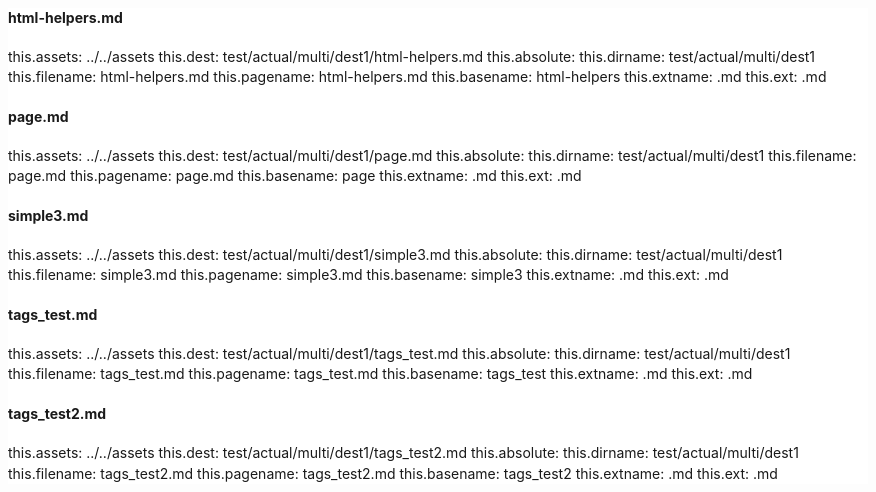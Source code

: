 #### html-helpers.md
this.assets:   ../../assets
this.dest:     test/actual/multi/dest1/html-helpers.md
this.absolute:
this.dirname:  test/actual/multi/dest1
this.filename: html-helpers.md
this.pagename: html-helpers.md
this.basename: html-helpers
this.extname:  .md
this.ext:      .md

#### page.md
this.assets:   ../../assets
this.dest:     test/actual/multi/dest1/page.md
this.absolute:
this.dirname:  test/actual/multi/dest1
this.filename: page.md
this.pagename: page.md
this.basename: page
this.extname:  .md
this.ext:      .md

#### simple3.md
this.assets:   ../../assets
this.dest:     test/actual/multi/dest1/simple3.md
this.absolute:
this.dirname:  test/actual/multi/dest1
this.filename: simple3.md
this.pagename: simple3.md
this.basename: simple3
this.extname:  .md
this.ext:      .md

#### tags_test.md
this.assets:   ../../assets
this.dest:     test/actual/multi/dest1/tags_test.md
this.absolute:
this.dirname:  test/actual/multi/dest1
this.filename: tags_test.md
this.pagename: tags_test.md
this.basename: tags_test
this.extname:  .md
this.ext:      .md

#### tags_test2.md
this.assets:   ../../assets
this.dest:     test/actual/multi/dest1/tags_test2.md
this.absolute:
this.dirname:  test/actual/multi/dest1
this.filename: tags_test2.md
this.pagename: tags_test2.md
this.basename: tags_test2
this.extname:  .md
this.ext:      .md
